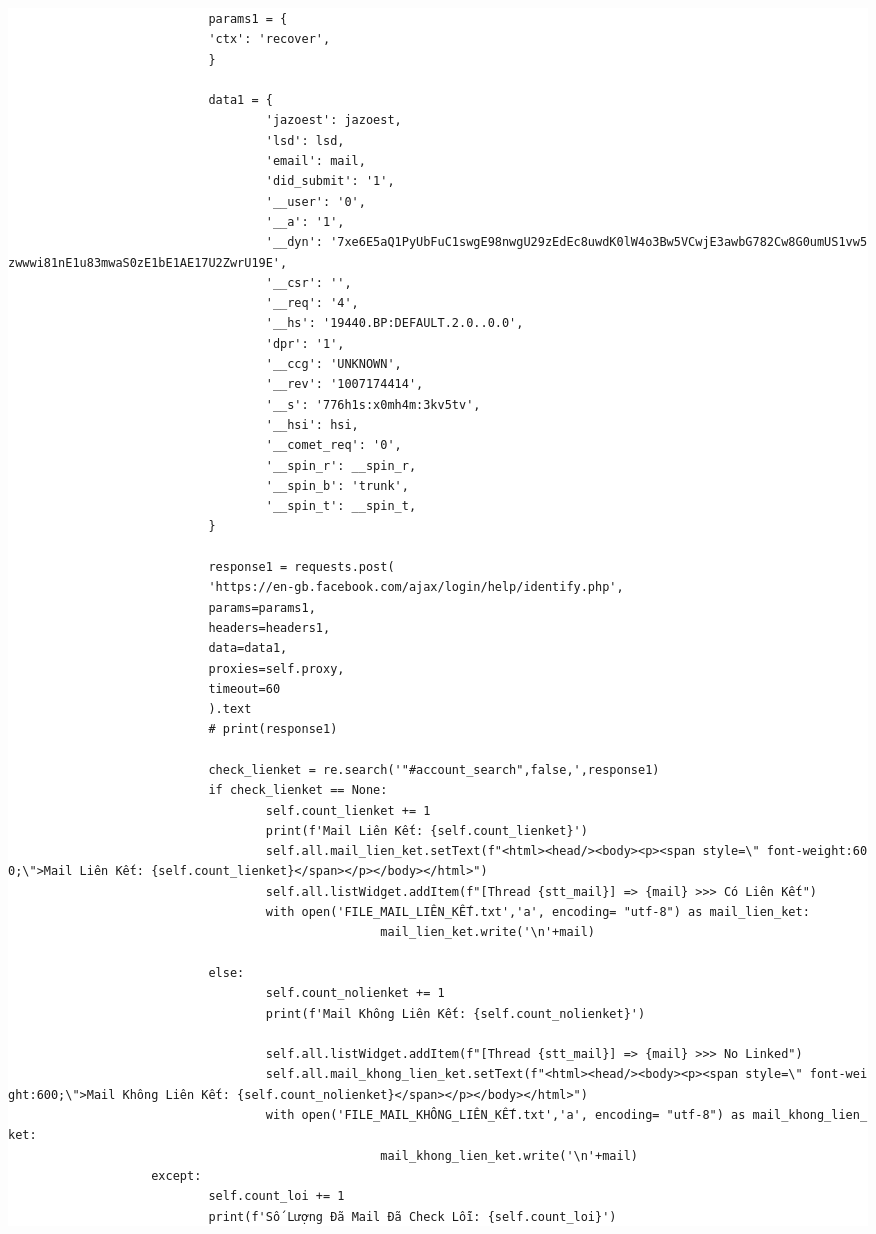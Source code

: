                                 params1 = {
                                'ctx': 'recover',
                                }

                                data1 = {
                                        'jazoest': jazoest,
                                        'lsd': lsd,
                                        'email': mail,
                                        'did_submit': '1',
                                        '__user': '0',
                                        '__a': '1',
                                        '__dyn': '7xe6E5aQ1PyUbFuC1swgE98nwgU29zEdEc8uwdK0lW4o3Bw5VCwjE3awbG782Cw8G0umUS1vw5zwwwi81nE1u83mwaS0zE1bE1AE17U2ZwrU19E',
                                        '__csr': '',
                                        '__req': '4',
                                        '__hs': '19440.BP:DEFAULT.2.0..0.0',
                                        'dpr': '1',
                                        '__ccg': 'UNKNOWN',
                                        '__rev': '1007174414',
                                        '__s': '776h1s:x0mh4m:3kv5tv',
                                        '__hsi': hsi,
                                        '__comet_req': '0',
                                        '__spin_r': __spin_r,
                                        '__spin_b': 'trunk',
                                        '__spin_t': __spin_t,
                                }

                                response1 = requests.post(
                                'https://en-gb.facebook.com/ajax/login/help/identify.php',
                                params=params1,
                                headers=headers1,
                                data=data1,
                                proxies=self.proxy,
                                timeout=60
                                ).text
                                # print(response1)
                                
                                check_lienket = re.search('"#account_search",false,',response1)
                                if check_lienket == None:
                                        self.count_lienket += 1
                                        print(f'Mail Liên Kết: {self.count_lienket}')
                                        self.all.mail_lien_ket.setText(f"<html><head/><body><p><span style=\" font-weight:600;\">Mail Liên Kết: {self.count_lienket}</span></p></body></html>")
                                        self.all.listWidget.addItem(f"[Thread {stt_mail}] => {mail} >>> Có Liên Kết")
                                        with open('FILE_MAIL_LIÊN_KẾT.txt','a', encoding= "utf-8") as mail_lien_ket:
                                                        mail_lien_ket.write('\n'+mail)

                                else:
                                        self.count_nolienket += 1
                                        print(f'Mail Không Liên Kết: {self.count_nolienket}')
                                        
                                        self.all.listWidget.addItem(f"[Thread {stt_mail}] => {mail} >>> No Linked")
                                        self.all.mail_khong_lien_ket.setText(f"<html><head/><body><p><span style=\" font-weight:600;\">Mail Không Liên Kết: {self.count_nolienket}</span></p></body></html>")
                                        with open('FILE_MAIL_KHÔNG_LIÊN_KẾT.txt','a', encoding= "utf-8") as mail_khong_lien_ket:
                                                        mail_khong_lien_ket.write('\n'+mail)
                        except:
                                self.count_loi += 1
                                print(f'Số Lượng Đã Mail Đã Check Lỗi: {self.count_loi}')
                                